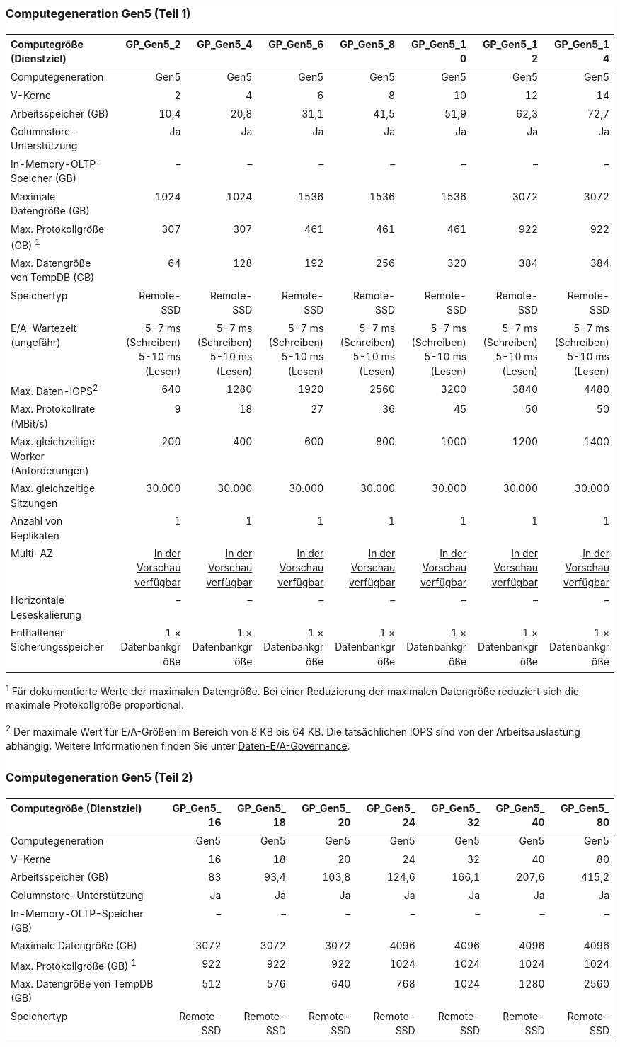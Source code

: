 ### <a name="gen5-compute-generation-part-1"></a>Computegeneration Gen5 (Teil 1)

|Computegröße (Dienstziel)|GP_Gen5_2|GP_Gen5_4|GP_Gen5_6|GP_Gen5_8|GP_Gen5_10|GP_Gen5_12|GP_Gen5_14|
|:--- | --: |--: |--: |--: |---: | --: |--: |
|Computegeneration|Gen5|Gen5|Gen5|Gen5|Gen5|Gen5|Gen5|
|V-Kerne|2|4|6|8|10|12|14|
|Arbeitsspeicher (GB)|10,4|20,8|31,1|41,5|51,9|62,3|72,7|
|Columnstore-Unterstützung|Ja|Ja|Ja|Ja|Ja|Ja|Ja|
|In-Memory-OLTP-Speicher (GB)|–|–|–|–|–|–|–|
|Maximale Datengröße (GB)|1024|1024|1536|1536|1536|3072|3072|
|Max. Protokollgröße (GB) <sup>1</sup>|307|307|461|461|461|922|922|
|Max. Datengröße von TempDB (GB)|64|128|192|256|320|384|384|
|Speichertyp|Remote-SSD|Remote-SSD|Remote-SSD|Remote-SSD|Remote-SSD|Remote-SSD|Remote-SSD|
|E/A-Wartezeit (ungefähr)|5-7 ms (Schreiben)<br>5-10 ms (Lesen)|5-7 ms (Schreiben)<br>5-10 ms (Lesen)|5-7 ms (Schreiben)<br>5-10 ms (Lesen)|5-7 ms (Schreiben)<br>5-10 ms (Lesen)|5-7 ms (Schreiben)<br>5-10 ms (Lesen)|5-7 ms (Schreiben)<br>5-10 ms (Lesen)|5-7 ms (Schreiben)<br>5-10 ms (Lesen)|
|Max. Daten-IOPS<sup>2</sup>|640|1280|1920|2560|3200|3840|4480|
|Max. Protokollrate (MBit/s)|9|18|27|36|45|50|50|
|Max. gleichzeitige Worker (Anforderungen)|200|400|600|800|1000|1200|1400|
|Max. gleichzeitige Sitzungen|30.000|30.000|30.000|30.000|30.000|30.000|30.000|
|Anzahl von Replikaten|1|1|1|1|1|1|1|
|Multi-AZ|[In der Vorschau verfügbar](high-availability-sla.md#general-purpose-service-tier-zone-redundant-availability-preview)|[In der Vorschau verfügbar](high-availability-sla.md#general-purpose-service-tier-zone-redundant-availability-preview)|[In der Vorschau verfügbar](high-availability-sla.md#general-purpose-service-tier-zone-redundant-availability-preview)|[In der Vorschau verfügbar](high-availability-sla.md#general-purpose-service-tier-zone-redundant-availability-preview)|[In der Vorschau verfügbar](high-availability-sla.md#general-purpose-service-tier-zone-redundant-availability-preview)|[In der Vorschau verfügbar](high-availability-sla.md#general-purpose-service-tier-zone-redundant-availability-preview)|[In der Vorschau verfügbar](high-availability-sla.md#general-purpose-service-tier-zone-redundant-availability-preview)|
|Horizontale Leseskalierung|–|–|–|–|–|–|–|
|Enthaltener Sicherungsspeicher|1 × Datenbankgröße|1 × Datenbankgröße|1 × Datenbankgröße|1 × Datenbankgröße|1 × Datenbankgröße|1 × Datenbankgröße|1 × Datenbankgröße|

<sup>1</sup> Für dokumentierte Werte der maximalen Datengröße. Bei einer Reduzierung der maximalen Datengröße reduziert sich die maximale Protokollgröße proportional.

<sup>2</sup> Der maximale Wert für E/A-Größen im Bereich von 8 KB bis 64 KB. Die tatsächlichen IOPS sind von der Arbeitsauslastung abhängig. Weitere Informationen finden Sie unter [Daten-E/A-Governance](resource-limits-logical-server.md#resource-governance).

### <a name="gen5-compute-generation-part-2"></a>Computegeneration Gen5 (Teil 2)

|Computegröße (Dienstziel)|GP_Gen5_16|GP_Gen5_18|GP_Gen5_20|GP_Gen5_24|GP_Gen5_32|GP_Gen5_40|GP_Gen5_80|
|:--- | --: |--: |--: |--: |---: | --: |--: |
|Computegeneration|Gen5|Gen5|Gen5|Gen5|Gen5|Gen5|Gen5|
|V-Kerne|16|18|20|24|32|40|80|
|Arbeitsspeicher (GB)|83|93,4|103,8|124,6|166,1|207,6|415,2|
|Columnstore-Unterstützung|Ja|Ja|Ja|Ja|Ja|Ja|Ja|
|In-Memory-OLTP-Speicher (GB)|–|–|–|–|–|–|–|
|Maximale Datengröße (GB)|3072|3072|3072|4096|4096|4096|4096|
|Max. Protokollgröße (GB) <sup>1</sup>|922|922|922|1024|1024|1024|1024|
|Max. Datengröße von TempDB (GB)|512|576|640|768|1024|1280|2560|
|Speichertyp|Remote-SSD|Remote-SSD|Remote-SSD|Remote-SSD|Remote-SSD|Remote-SSD|Remote-SSD|